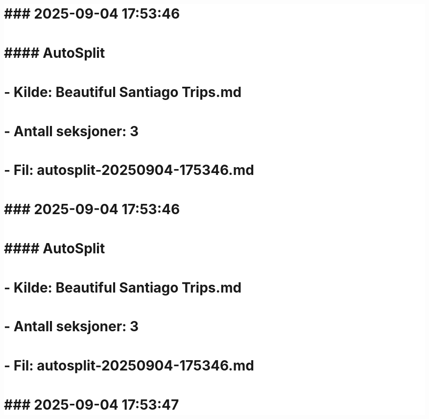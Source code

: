 #

#

#

#

# \### 2025-09-04 17:53:46

# \#### AutoSplit

# \- Kilde: Beautiful Santiago Trips.md

# \- Antall seksjoner: 3

# \- Fil: autosplit-20250904-175346.md

#

#

#

#

# \### 2025-09-04 17:53:46

# \#### AutoSplit

# \- Kilde: Beautiful Santiago Trips.md

# \- Antall seksjoner: 3

# \- Fil: autosplit-20250904-175346.md

#

#

#

#

# \### 2025-09-04 17:53:47

